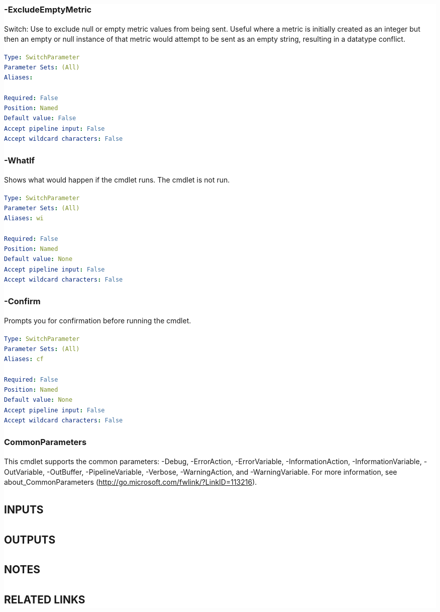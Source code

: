 ### -ExcludeEmptyMetric
Switch: Use to exclude null or empty metric values from being sent.
Useful where a metric is initially created as an integer but then
an empty or null instance of that metric would attempt to be sent as an empty string, resulting in a datatype conflict.

```yaml
Type: SwitchParameter
Parameter Sets: (All)
Aliases:

Required: False
Position: Named
Default value: False
Accept pipeline input: False
Accept wildcard characters: False
```

### -WhatIf
Shows what would happen if the cmdlet runs.
The cmdlet is not run.

```yaml
Type: SwitchParameter
Parameter Sets: (All)
Aliases: wi

Required: False
Position: Named
Default value: None
Accept pipeline input: False
Accept wildcard characters: False
```

### -Confirm
Prompts you for confirmation before running the cmdlet.

```yaml
Type: SwitchParameter
Parameter Sets: (All)
Aliases: cf

Required: False
Position: Named
Default value: None
Accept pipeline input: False
Accept wildcard characters: False
```

### CommonParameters
This cmdlet supports the common parameters: -Debug, -ErrorAction, -ErrorVariable, -InformationAction, -InformationVariable, -OutVariable, -OutBuffer, -PipelineVariable, -Verbose, -WarningAction, and -WarningVariable.
For more information, see about_CommonParameters (http://go.microsoft.com/fwlink/?LinkID=113216).

## INPUTS

## OUTPUTS

## NOTES

## RELATED LINKS
